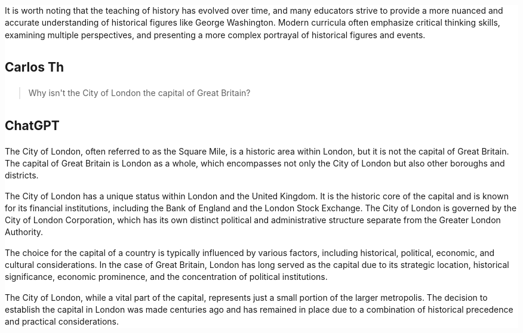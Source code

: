 It is worth noting that the teaching of history has evolved over time, and many educators strive to provide a more nuanced and accurate understanding of historical figures like George Washington. Modern curricula often emphasize critical thinking skills, examining multiple perspectives, and presenting a more complex portrayal of historical figures and events.

## Carlos Th
> Why isn't the City of London the capital of Great Britain?

## ChatGPT
The City of London, often referred to as the Square Mile, is a historic area within London, but it is not the capital of Great Britain. The capital of Great Britain is London as a whole, which encompasses not only the City of London but also other boroughs and districts.

The City of London has a unique status within London and the United Kingdom. It is the historic core of the capital and is known for its financial institutions, including the Bank of England and the London Stock Exchange. The City of London is governed by the City of London Corporation, which has its own distinct political and administrative structure separate from the Greater London Authority.

The choice for the capital of a country is typically influenced by various factors, including historical, political, economic, and cultural considerations. In the case of Great Britain, London has long served as the capital due to its strategic location, historical significance, economic prominence, and the concentration of political institutions.

The City of London, while a vital part of the capital, represents just a small portion of the larger metropolis. The decision to establish the capital in London was made centuries ago and has remained in place due to a combination of historical precedence and practical considerations.